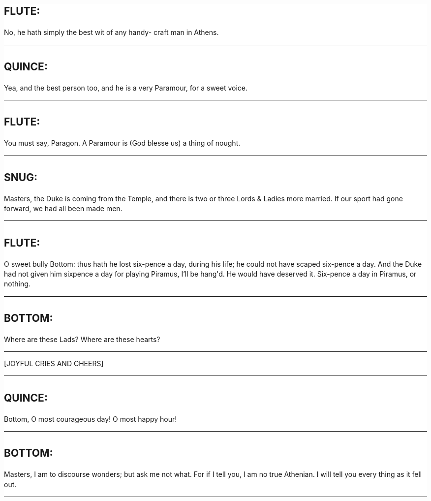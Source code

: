 
## FLUTE:
No, he hath simply the best wit of any handy- craft man in Athens.

---

## QUINCE:
Yea, and the best person too, and he is a very Paramour, for a sweet voice.

---

## FLUTE:
You must say, Paragon. A Paramour is (God blesse us) a thing of nought.

---

## SNUG:
Masters, the Duke is coming from the Temple, and there is two or three Lords & Ladies more married. If our sport had gone forward, we had all been made men.

---

## FLUTE:
O sweet bully Bottom: thus hath he lost six-pence a day, during his life; he could not have scaped six-pence a day. And the Duke had not given him sixpence a day for playing Piramus, I’ll be hang'd. He would have deserved it. Six-pence a day in Piramus, or nothing.

---

## BOTTOM:
Where are these Lads? Where are these hearts?

---

[JOYFUL CRIES AND CHEERS]

---

## QUINCE:
Bottom, O most courageous day! O most happy hour!

---

## BOTTOM:
Masters, I am to discourse wonders; but ask me not what. For if I tell you, I am no true Athenian. I will tell you every thing as it fell out.

---
